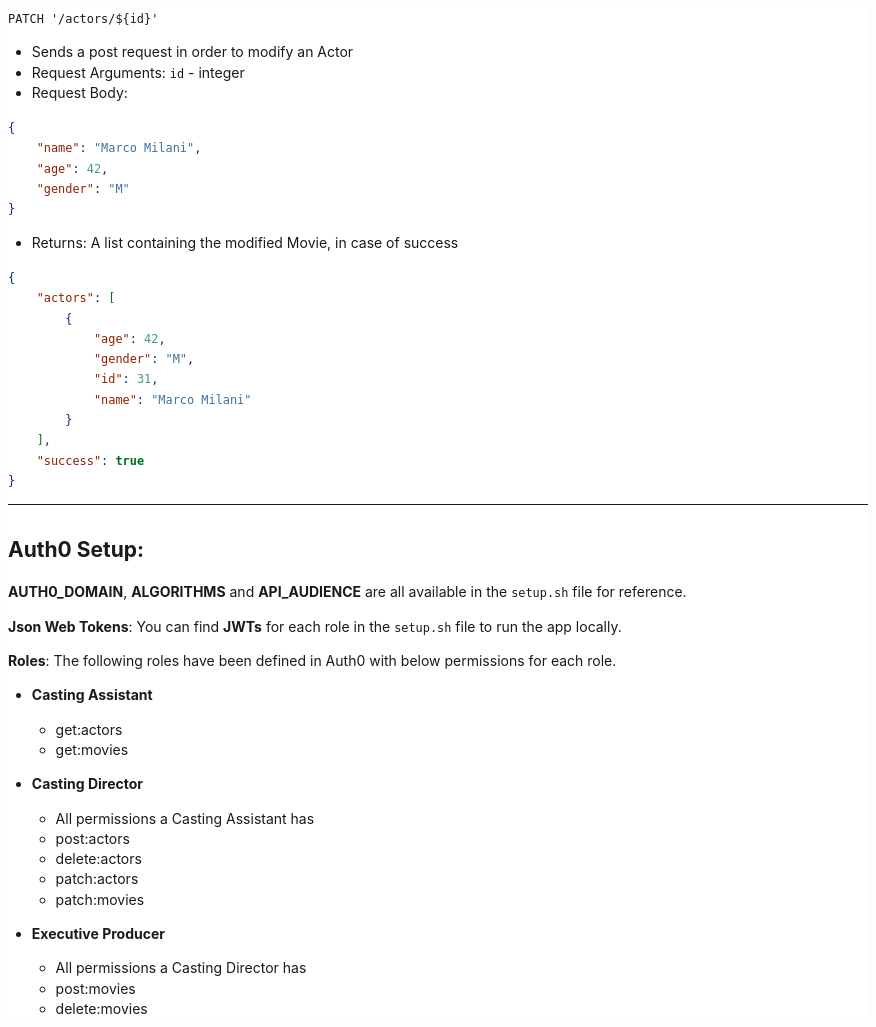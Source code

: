 `PATCH '/actors/${id}'`

- Sends a post request in order to modify an Actor
- Request Arguments: `id` - integer
- Request Body:

```json
{
    "name": "Marco Milani",
    "age": 42,
    "gender": "M"
}
```
- Returns: A list containing the modified Movie, in case of success
```json
{
    "actors": [
        {
            "age": 42,
            "gender": "M",
            "id": 31,
            "name": "Marco Milani"
        }
    ],
    "success": true
}
```
---

## Auth0 Setup:

**AUTH0_DOMAIN**, **ALGORITHMS** and **API_AUDIENCE** are all available in the `setup.sh` file for reference.

**Json Web Tokens**: You can find **JWTs** for each role in the `setup.sh` file to run the app locally.

**Roles**: The following roles have been defined in Auth0 with below permissions for each role.

- **Casting Assistant**
  - get:actors 
  - get:movies


- **Casting Director**
  - All permissions a Casting Assistant has
  - post:actors 
  - delete:actors
  - patch:actors 
  - patch:movies


- **Executive Producer**
  - All permissions a Casting Director has
  - post:movies 
  - delete:movies
